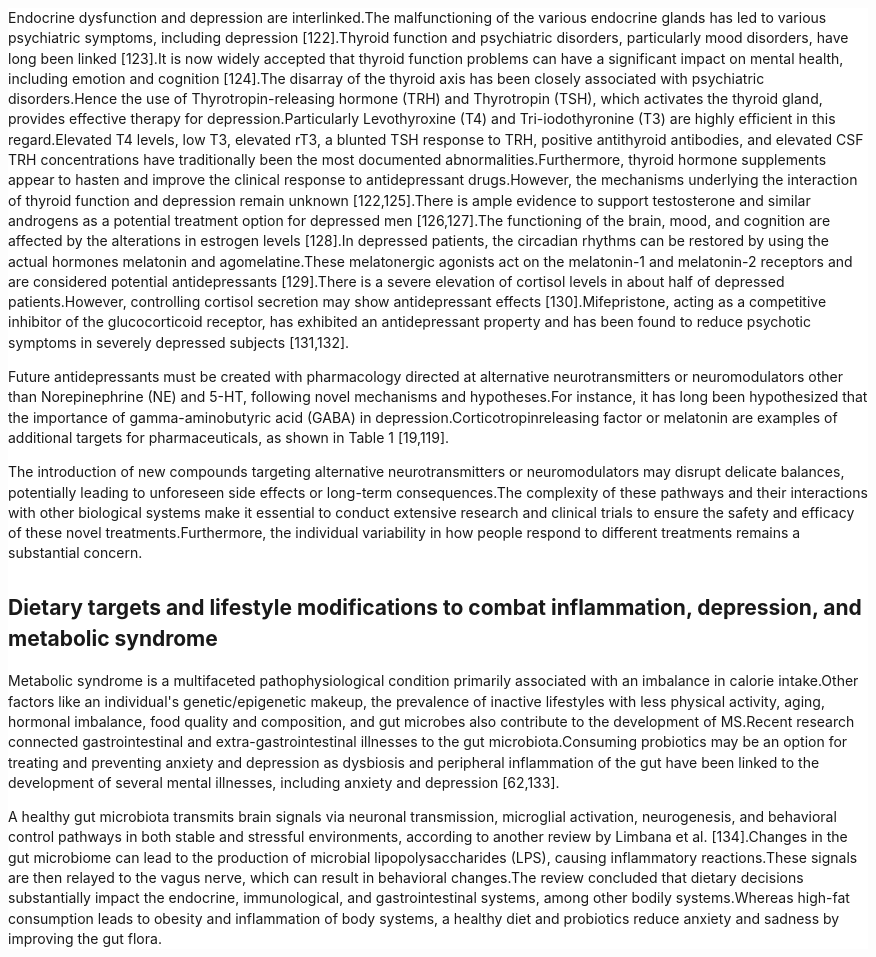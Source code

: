 Endocrine dysfunction and depression are interlinked.The malfunctioning of the various endocrine glands has led to various psychiatric symptoms, including depression [122].Thyroid function and psychiatric disorders, particularly mood disorders, have long been linked [123].It is now widely accepted that thyroid function problems can have a significant impact on mental health, including emotion and cognition [124].The disarray of the thyroid axis has been closely associated with psychiatric disorders.Hence the use of Thyrotropin-releasing hormone (TRH) and Thyrotropin (TSH), which activates the thyroid gland, provides effective therapy for depression.Particularly Levothyroxine (T4) and Tri-iodothyronine (T3) are highly efficient in this regard.Elevated T4 levels, low T3, elevated rT3, a blunted TSH response to TRH, positive antithyroid antibodies, and elevated CSF TRH concentrations have traditionally been the most documented abnormalities.Furthermore, thyroid hormone supplements appear to hasten and improve the clinical response to antidepressant drugs.However, the mechanisms underlying the interaction of thyroid function and depression remain unknown [122,125].There is ample evidence to support testosterone and similar androgens as a potential treatment option for depressed men [126,127].The functioning of the brain, mood, and cognition are affected by the alterations in estrogen levels [128].In depressed patients, the circadian rhythms can be restored by using the actual hormones melatonin and agomelatine.These melatonergic agonists act on the melatonin-1 and melatonin-2 receptors and are considered potential antidepressants [129].There is a severe elevation of cortisol levels in about half of depressed patients.However, controlling cortisol secretion may show antidepressant effects [130].Mifepristone, acting as a competitive inhibitor of the glucocorticoid receptor, has exhibited an antidepressant property and has been found to reduce psychotic symptoms in severely depressed subjects [131,132].

Future antidepressants must be created with pharmacology directed at alternative neurotransmitters or neuromodulators other than Norepinephrine (NE) and 5-HT, following novel mechanisms and hypotheses.For instance, it has long been hypothesized that the importance of gamma-aminobutyric acid (GABA) in depression.Corticotropinreleasing factor or melatonin are examples of additional targets for pharmaceuticals, as shown in Table 1 [19,119].

The introduction of new compounds targeting alternative neurotransmitters or neuromodulators may disrupt delicate balances, potentially leading to unforeseen side effects or long-term consequences.The complexity of these pathways and their interactions with other biological systems make it essential to conduct extensive research and clinical trials to ensure the safety and efficacy of these novel treatments.Furthermore, the individual variability in how people respond to different treatments remains a substantial concern.


## Dietary targets and lifestyle modifications to combat inflammation, depression, and metabolic syndrome

Metabolic syndrome is a multifaceted pathophysiological condition primarily associated with an imbalance in calorie intake.Other factors like an individual's genetic/epigenetic makeup, the prevalence of inactive lifestyles with less physical activity, aging, hormonal imbalance, food quality and composition, and gut microbes also contribute to the development of MS.Recent research connected gastrointestinal and extra-gastrointestinal illnesses to the gut microbiota.Consuming probiotics may be an option for treating and preventing anxiety and depression as dysbiosis and peripheral inflammation of the gut have been linked to the development of several mental illnesses, including anxiety and depression [62,133].

A healthy gut microbiota transmits brain signals via neuronal transmission, microglial activation, neurogenesis, and behavioral control pathways in both stable and stressful environments, according to another review by Limbana et al. [134].Changes in the gut microbiome can lead to the production of microbial lipopolysaccharides (LPS), causing inflammatory reactions.These signals are then relayed to the vagus nerve, which can result in behavioral changes.The review concluded that dietary decisions substantially impact the endocrine, immunological, and gastrointestinal systems, among other bodily systems.Whereas high-fat consumption leads to obesity and inflammation of body systems, a healthy diet and probiotics reduce anxiety and sadness by improving the gut flora.
